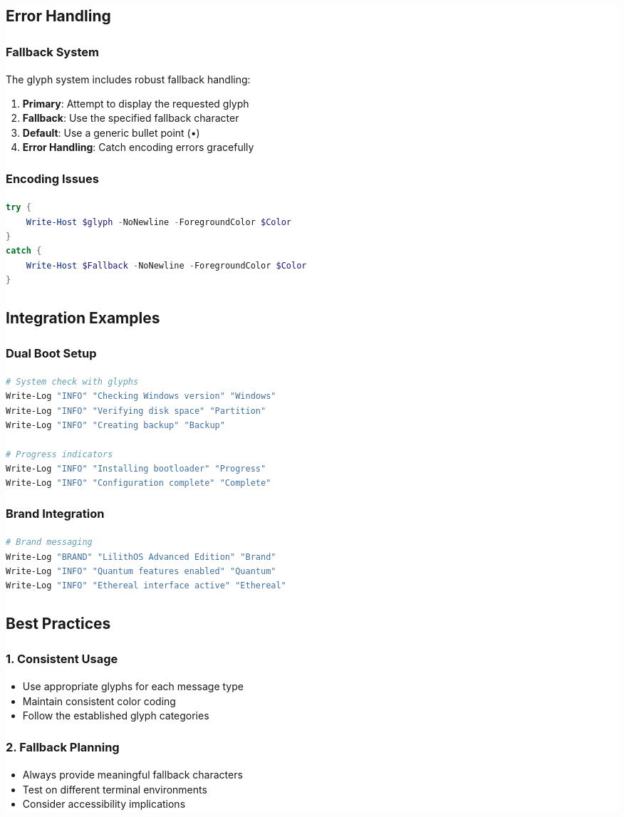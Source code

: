 ## Error Handling

### Fallback System
The glyph system includes robust fallback handling:

1. **Primary**: Attempt to display the requested glyph
2. **Fallback**: Use the specified fallback character
3. **Default**: Use a generic bullet point (•)
4. **Error Handling**: Catch encoding errors gracefully

### Encoding Issues
```powershell
try {
    Write-Host $glyph -NoNewline -ForegroundColor $Color
}
catch {
    Write-Host $Fallback -NoNewline -ForegroundColor $Color
}
```

## Integration Examples

### Dual Boot Setup
```powershell
# System check with glyphs
Write-Log "INFO" "Checking Windows version" "Windows"
Write-Log "INFO" "Verifying disk space" "Partition"
Write-Log "INFO" "Creating backup" "Backup"

# Progress indicators
Write-Log "INFO" "Installing bootloader" "Progress"
Write-Log "INFO" "Configuration complete" "Complete"
```

### Brand Integration
```powershell
# Brand messaging
Write-Log "BRAND" "LilithOS Advanced Edition" "Brand"
Write-Log "INFO" "Quantum features enabled" "Quantum"
Write-Log "INFO" "Ethereal interface active" "Ethereal"
```

## Best Practices

### 1. Consistent Usage
- Use appropriate glyphs for each message type
- Maintain consistent color coding
- Follow the established glyph categories

### 2. Fallback Planning
- Always provide meaningful fallback characters
- Test on different terminal environments
- Consider accessibility implications
